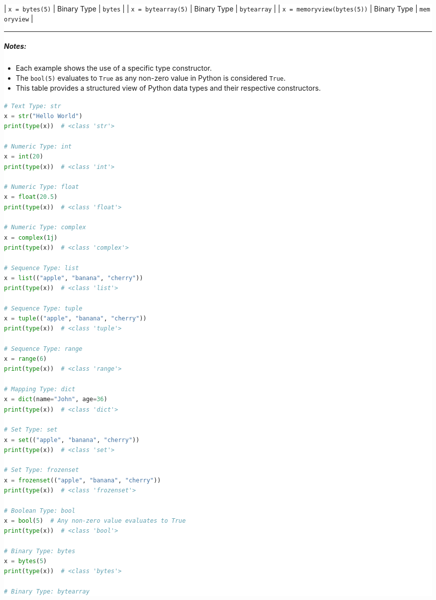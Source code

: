 | `x = bytes(5)`                         | Binary Type         | `bytes`                                  |
| `x = bytearray(5)`                     | Binary Type         | `bytearray`                              |
| `x = memoryview(bytes(5))`             | Binary Type         | `memoryview`                             |

---

##### Notes:
- Each example shows the use of a specific type constructor.
- The `bool(5)` evaluates to `True` as any non-zero value in Python is considered `True`.
- This table provides a structured view of Python data types and their respective constructors.



```python
# Text Type: str
x = str("Hello World")
print(type(x))  # <class 'str'>

# Numeric Type: int
x = int(20)
print(type(x))  # <class 'int'>

# Numeric Type: float
x = float(20.5)
print(type(x))  # <class 'float'>

# Numeric Type: complex
x = complex(1j)
print(type(x))  # <class 'complex'>

# Sequence Type: list
x = list(("apple", "banana", "cherry"))
print(type(x))  # <class 'list'>

# Sequence Type: tuple
x = tuple(("apple", "banana", "cherry"))
print(type(x))  # <class 'tuple'>

# Sequence Type: range
x = range(6)
print(type(x))  # <class 'range'>

# Mapping Type: dict
x = dict(name="John", age=36)
print(type(x))  # <class 'dict'>

# Set Type: set
x = set(("apple", "banana", "cherry"))
print(type(x))  # <class 'set'>

# Set Type: frozenset
x = frozenset(("apple", "banana", "cherry"))
print(type(x))  # <class 'frozenset'>

# Boolean Type: bool
x = bool(5)  # Any non-zero value evaluates to True
print(type(x))  # <class 'bool'>

# Binary Type: bytes
x = bytes(5)
print(type(x))  # <class 'bytes'>

# Binary Type: bytearray
```
